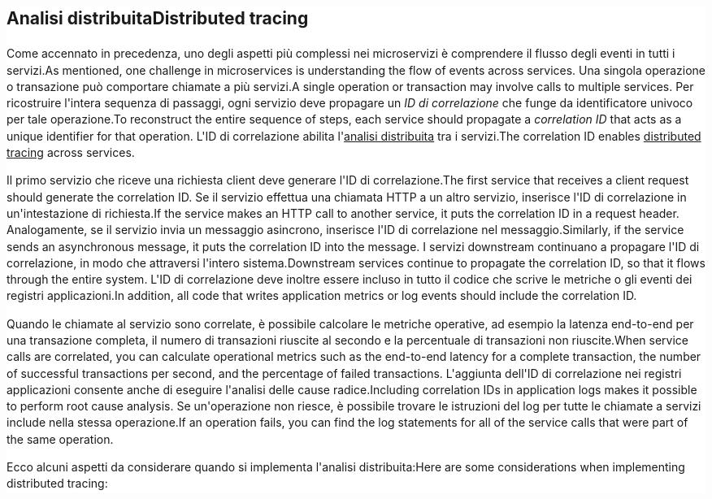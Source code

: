 ## <a name="distributed-tracing"></a><span data-ttu-id="de2b3-181">Analisi distribuita</span><span class="sxs-lookup"><span data-stu-id="de2b3-181">Distributed tracing</span></span>

<span data-ttu-id="de2b3-182">Come accennato in precedenza, uno degli aspetti più complessi nei microservizi è comprendere il flusso degli eventi in tutti i servizi.</span><span class="sxs-lookup"><span data-stu-id="de2b3-182">As mentioned, one challenge in microservices is understanding the flow of events across services.</span></span> <span data-ttu-id="de2b3-183">Una singola operazione o transazione può comportare chiamate a più servizi.</span><span class="sxs-lookup"><span data-stu-id="de2b3-183">A single operation or transaction may involve calls to multiple services.</span></span> <span data-ttu-id="de2b3-184">Per ricostruire l'intera sequenza di passaggi, ogni servizio deve propagare un *ID di correlazione* che funge da identificatore univoco per tale operazione.</span><span class="sxs-lookup"><span data-stu-id="de2b3-184">To reconstruct the entire sequence of steps, each service should propagate a *correlation ID* that acts as a unique identifier for that operation.</span></span> <span data-ttu-id="de2b3-185">L'ID di correlazione abilita l'[analisi distribuita](https://microservices.io/patterns/observability/distributed-tracing.html) tra i servizi.</span><span class="sxs-lookup"><span data-stu-id="de2b3-185">The correlation ID enables [distributed tracing](https://microservices.io/patterns/observability/distributed-tracing.html) across services.</span></span>

<span data-ttu-id="de2b3-186">Il primo servizio che riceve una richiesta client deve generare l'ID di correlazione.</span><span class="sxs-lookup"><span data-stu-id="de2b3-186">The first service that receives a client request should generate the correlation ID.</span></span> <span data-ttu-id="de2b3-187">Se il servizio effettua una chiamata HTTP a un altro servizio, inserisce l'ID di correlazione in un'intestazione di richiesta.</span><span class="sxs-lookup"><span data-stu-id="de2b3-187">If the service makes an HTTP call to another service, it puts the correlation ID in a request header.</span></span> <span data-ttu-id="de2b3-188">Analogamente, se il servizio invia un messaggio asincrono, inserisce l'ID di correlazione nel messaggio.</span><span class="sxs-lookup"><span data-stu-id="de2b3-188">Similarly, if the service sends an asynchronous message, it puts the correlation ID into the message.</span></span> <span data-ttu-id="de2b3-189">I servizi downstream continuano a propagare l'ID di correlazione, in modo che attraversi l'intero sistema.</span><span class="sxs-lookup"><span data-stu-id="de2b3-189">Downstream services continue to propagate the correlation ID, so that it flows through the entire system.</span></span> <span data-ttu-id="de2b3-190">L'ID di correlazione deve inoltre essere incluso in tutto il codice che scrive le metriche o gli eventi dei registri applicazioni.</span><span class="sxs-lookup"><span data-stu-id="de2b3-190">In addition, all code that writes application metrics or log events should include the correlation ID.</span></span>

<span data-ttu-id="de2b3-191">Quando le chiamate al servizio sono correlate, è possibile calcolare le metriche operative, ad esempio la latenza end-to-end per una transazione completa, il numero di transazioni riuscite al secondo e la percentuale di transazioni non riuscite.</span><span class="sxs-lookup"><span data-stu-id="de2b3-191">When service calls are correlated, you can calculate operational metrics such as the end-to-end latency for a complete transaction, the number of successful transactions per second, and the percentage of failed transactions.</span></span> <span data-ttu-id="de2b3-192">L'aggiunta dell'ID di correlazione nei registri applicazioni consente anche di eseguire l'analisi delle cause radice.</span><span class="sxs-lookup"><span data-stu-id="de2b3-192">Including correlation IDs in application logs makes it possible to perform root cause analysis.</span></span> <span data-ttu-id="de2b3-193">Se un'operazione non riesce, è possibile trovare le istruzioni del log per tutte le chiamate a servizi include nella stessa operazione.</span><span class="sxs-lookup"><span data-stu-id="de2b3-193">If an operation fails, you can find the log statements for all of the service calls that were part of the same operation.</span></span>

<span data-ttu-id="de2b3-194">Ecco alcuni aspetti da considerare quando si implementa l'analisi distribuita:</span><span class="sxs-lookup"><span data-stu-id="de2b3-194">Here are some considerations when implementing distributed tracing:</span></span>
